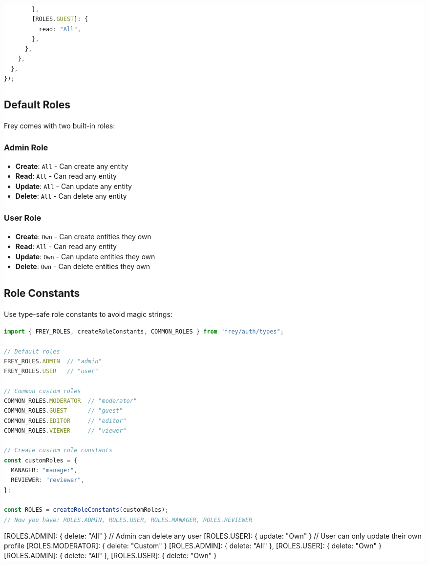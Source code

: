 ```typescript
        },
        [ROLES.GUEST]: {
          read: "All",
        },
      },
    },
  },
});
```

## Default Roles

Frey comes with two built-in roles:

### Admin Role
- **Create**: `All` - Can create any entity
- **Read**: `All` - Can read any entity
- **Update**: `All` - Can update any entity
- **Delete**: `All` - Can delete any entity

### User Role
- **Create**: `Own` - Can create entities they own
- **Read**: `All` - Can read any entity
- **Update**: `Own` - Can update entities they own
- **Delete**: `Own` - Can delete entities they own

## Role Constants

Use type-safe role constants to avoid magic strings:

```typescript
import { FREY_ROLES, createRoleConstants, COMMON_ROLES } from "frey/auth/types";

// Default roles
FREY_ROLES.ADMIN  // "admin"
FREY_ROLES.USER   // "user"

// Common custom roles
COMMON_ROLES.MODERATOR  // "moderator"
COMMON_ROLES.GUEST      // "guest"
COMMON_ROLES.EDITOR     // "editor"
COMMON_ROLES.VIEWER     // "viewer"

// Create custom role constants
const customRoles = {
  MANAGER: "manager",
  REVIEWER: "reviewer",
};

const ROLES = createRoleConstants(customRoles);
// Now you have: ROLES.ADMIN, ROLES.USER, ROLES.MANAGER, ROLES.REVIEWER
```


  [ROLES.ADMIN]: { delete: "All" } // Admin can delete any user
  [ROLES.USER]: { update: "Own" } // User can only update their own profile
  [ROLES.MODERATOR]: { delete: "Custom" }
  [ROLES.ADMIN]: { delete: "All" },
  [ROLES.USER]: { delete: "Own" }
  [ROLES.ADMIN]: { delete: "All" },
  [ROLES.USER]: { delete: "Own" }